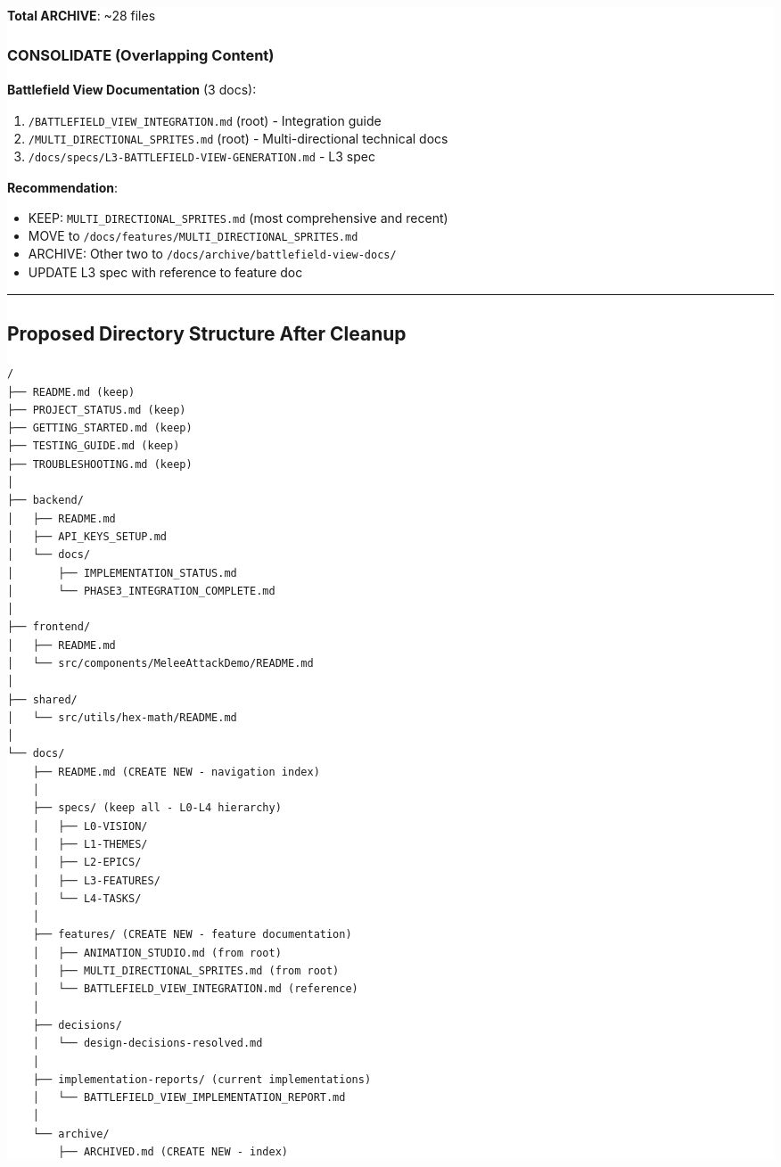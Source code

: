 **Total ARCHIVE**: ~28 files

### CONSOLIDATE (Overlapping Content)

**Battlefield View Documentation** (3 docs):
1. `/BATTLEFIELD_VIEW_INTEGRATION.md` (root) - Integration guide
2. `/MULTI_DIRECTIONAL_SPRITES.md` (root) - Multi-directional technical docs
3. `/docs/specs/L3-BATTLEFIELD-VIEW-GENERATION.md` - L3 spec

**Recommendation**:
- KEEP: `MULTI_DIRECTIONAL_SPRITES.md` (most comprehensive and recent)
- MOVE to `/docs/features/MULTI_DIRECTIONAL_SPRITES.md`
- ARCHIVE: Other two to `/docs/archive/battlefield-view-docs/`
- UPDATE L3 spec with reference to feature doc

---

## Proposed Directory Structure After Cleanup

```
/
├── README.md (keep)
├── PROJECT_STATUS.md (keep)
├── GETTING_STARTED.md (keep)
├── TESTING_GUIDE.md (keep)
├── TROUBLESHOOTING.md (keep)
│
├── backend/
│   ├── README.md
│   ├── API_KEYS_SETUP.md
│   └── docs/
│       ├── IMPLEMENTATION_STATUS.md
│       └── PHASE3_INTEGRATION_COMPLETE.md
│
├── frontend/
│   ├── README.md
│   └── src/components/MeleeAttackDemo/README.md
│
├── shared/
│   └── src/utils/hex-math/README.md
│
└── docs/
    ├── README.md (CREATE NEW - navigation index)
    │
    ├── specs/ (keep all - L0-L4 hierarchy)
    │   ├── L0-VISION/
    │   ├── L1-THEMES/
    │   ├── L2-EPICS/
    │   ├── L3-FEATURES/
    │   └── L4-TASKS/
    │
    ├── features/ (CREATE NEW - feature documentation)
    │   ├── ANIMATION_STUDIO.md (from root)
    │   ├── MULTI_DIRECTIONAL_SPRITES.md (from root)
    │   └── BATTLEFIELD_VIEW_INTEGRATION.md (reference)
    │
    ├── decisions/
    │   └── design-decisions-resolved.md
    │
    ├── implementation-reports/ (current implementations)
    │   └── BATTLEFIELD_VIEW_IMPLEMENTATION_REPORT.md
    │
    └── archive/
        ├── ARCHIVED.md (CREATE NEW - index)
```